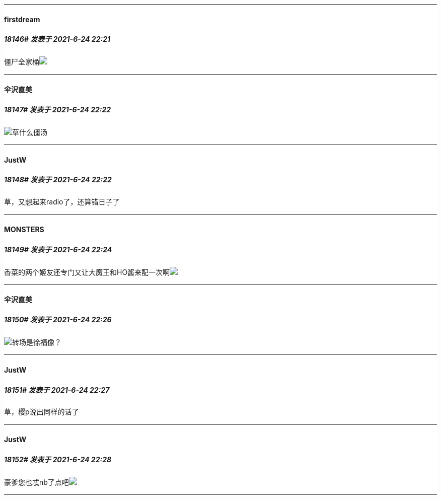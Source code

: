 *****

####  firstdream  
##### 18146#       发表于 2021-6-24 22:21

僵尸全家桶<img src="https://static.saraba1st.com/image/smiley/face2017/066.png" referrerpolicy="no-referrer">

*****

####  伞沢直美  
##### 18147#       发表于 2021-6-24 22:22

<img src="https://static.saraba1st.com/image/smiley/face2017/067.png" referrerpolicy="no-referrer">草什么僵汤

*****

####  JustW  
##### 18148#       发表于 2021-6-24 22:22

草，又想起来radio了，还算错日子了

*****

####  MONSTERS  
##### 18149#       发表于 2021-6-24 22:24

香菜的两个姬友还专门又让大魔王和HO酱来配一次啊<img src="https://static.saraba1st.com/image/smiley/face2017/067.png" referrerpolicy="no-referrer">

*****

####  伞沢直美  
##### 18150#       发表于 2021-6-24 22:26

<img src="https://static.saraba1st.com/image/smiley/face2017/067.png" referrerpolicy="no-referrer">转场是徐福像？



*****

####  JustW  
##### 18151#       发表于 2021-6-24 22:27

草，樱p说出同样的话了

*****

####  JustW  
##### 18152#       发表于 2021-6-24 22:28

豪爹您也忒nb了点吧<img src="https://static.saraba1st.com/image/smiley/face2017/068.png" referrerpolicy="no-referrer">

*****
